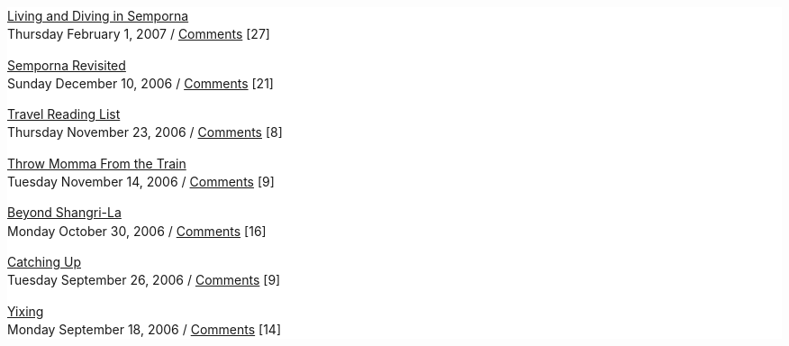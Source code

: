 <a
href="http://somedaynevercomes.com/article/living-and-diving-in-semporna"
rel="bookmark">Living and Diving in Semporna</a>  
<span class="date">Thursday February 1, 2007</span> / <a
href="http://somedaynevercomes.com/article/living-and-diving-in-semporna#comment"
class="comments_invite">Comments</a> \[27\]

<a href="http://somedaynevercomes.com/article/semporna-revisited"
rel="bookmark">Semporna Revisited</a>  
<span class="date">Sunday December 10, 2006</span> / <a
href="http://somedaynevercomes.com/article/semporna-revisited#comment"
class="comments_invite">Comments</a> \[21\]

<a href="http://somedaynevercomes.com/books/travel-reading-list"
rel="bookmark">Travel Reading List</a>  
<span class="date">Thursday November 23, 2006</span> /
<a href="http://somedaynevercomes.com/books/travel-reading-list#comment"
class="comments_invite">Comments</a> \[8\]

<a
href="http://somedaynevercomes.com/article/throw-momma-from-the-train"
rel="bookmark">Throw Momma From the Train</a>  
<span class="date">Tuesday November 14, 2006</span> / <a
href="http://somedaynevercomes.com/article/throw-momma-from-the-train#comment"
class="comments_invite">Comments</a> \[9\]

<a href="http://somedaynevercomes.com/article/beyond-shangri-la"
rel="bookmark">Beyond Shangri-La</a>  
<span class="date">Monday October 30, 2006</span> /
<a href="http://somedaynevercomes.com/article/beyond-shangri-la#comment"
class="comments_invite">Comments</a> \[16\]

<a href="http://somedaynevercomes.com/article/catching-up"
rel="bookmark">Catching Up</a>  
<span class="date">Tuesday September 26, 2006</span> /
<a href="http://somedaynevercomes.com/article/catching-up#comment"
class="comments_invite">Comments</a> \[9\]

<a href="http://somedaynevercomes.com/article/yixing"
rel="bookmark">Yixing</a>  
<span class="date">Monday September 18, 2006</span> /
<a href="http://somedaynevercomes.com/article/yixing#comment"
class="comments_invite">Comments</a> \[14\]
